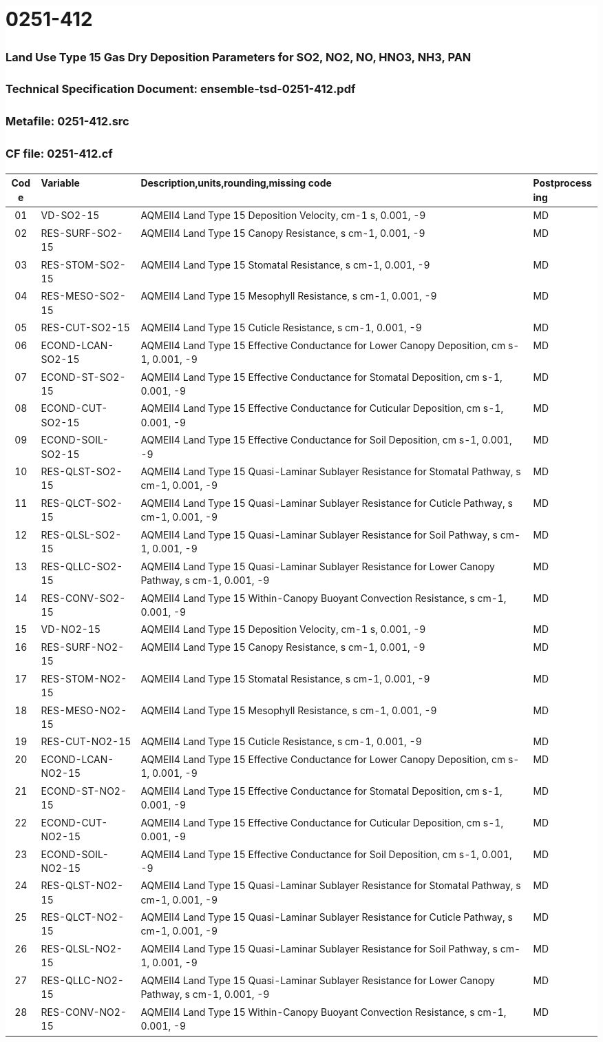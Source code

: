 # 0251-412
### Land Use Type 15 Gas Dry Deposition Parameters for SO2, NO2, NO, HNO3, NH3, PAN
### Technical Specification Document: ensemble-tsd-0251-412.pdf
### Metafile: 0251-412.src
### CF file: 0251-412.cf
|Code|Variable|Description,units,rounding,missing code|Postprocessing|
|:-:|:-|:-|:-|
|01|VD-SO2-15|AQMEII4 Land Type 15 Deposition Velocity, cm-1 s, 0.001, -9|MD|
|02|RES-SURF-SO2-15|AQMEII4 Land Type 15 Canopy Resistance, s cm-1, 0.001, -9|MD|
|03|RES-STOM-SO2-15|AQMEII4 Land Type 15 Stomatal Resistance, s cm-1, 0.001, -9|MD|
|04|RES-MESO-SO2-15|AQMEII4 Land Type 15 Mesophyll Resistance, s cm-1, 0.001, -9|MD|
|05|RES-CUT-SO2-15|AQMEII4 Land Type 15 Cuticle Resistance, s cm-1, 0.001, -9|MD|
|06|ECOND-LCAN-SO2-15|AQMEII4 Land Type 15 Effective Conductance for Lower Canopy Deposition, cm s-1, 0.001, -9|MD|
|07|ECOND-ST-SO2-15|AQMEII4 Land Type 15 Effective Conductance for Stomatal Deposition, cm s-1, 0.001, -9|MD|
|08|ECOND-CUT-SO2-15|AQMEII4 Land Type 15 Effective Conductance for Cuticular Deposition, cm s-1, 0.001, -9|MD|
|09|ECOND-SOIL-SO2-15|AQMEII4 Land Type 15 Effective Conductance for Soil Deposition, cm s-1, 0.001, -9|MD|
|10|RES-QLST-SO2-15|AQMEII4 Land Type 15 Quasi-Laminar Sublayer Resistance for Stomatal Pathway, s cm-1, 0.001, -9|MD|
|11|RES-QLCT-SO2-15|AQMEII4 Land Type 15 Quasi-Laminar Sublayer Resistance for Cuticle Pathway, s cm-1, 0.001, -9|MD|
|12|RES-QLSL-SO2-15|AQMEII4 Land Type 15 Quasi-Laminar Sublayer Resistance for Soil  Pathway, s cm-1, 0.001, -9|MD|
|13|RES-QLLC-SO2-15|AQMEII4 Land Type 15 Quasi-Laminar Sublayer Resistance for Lower Canopy Pathway, s cm-1, 0.001, -9|MD|
|14|RES-CONV-SO2-15|AQMEII4 Land Type 15 Within-Canopy Buoyant Convection Resistance, s cm-1, 0.001, -9|MD|
|15|VD-NO2-15|AQMEII4 Land Type 15 Deposition Velocity, cm-1 s, 0.001, -9|MD|
|16|RES-SURF-NO2-15|AQMEII4 Land Type 15 Canopy Resistance, s cm-1, 0.001, -9|MD|
|17|RES-STOM-NO2-15|AQMEII4 Land Type 15 Stomatal Resistance, s cm-1, 0.001, -9|MD|
|18|RES-MESO-NO2-15|AQMEII4 Land Type 15 Mesophyll Resistance, s cm-1, 0.001, -9|MD|
|19|RES-CUT-NO2-15|AQMEII4 Land Type 15 Cuticle Resistance, s cm-1, 0.001, -9|MD|
|20|ECOND-LCAN-NO2-15|AQMEII4 Land Type 15 Effective Conductance for Lower Canopy Deposition, cm s-1, 0.001, -9|MD|
|21|ECOND-ST-NO2-15|AQMEII4 Land Type 15 Effective Conductance for Stomatal Deposition, cm s-1, 0.001, -9|MD|
|22|ECOND-CUT-NO2-15|AQMEII4 Land Type 15 Effective Conductance for Cuticular Deposition, cm s-1, 0.001, -9|MD|
|23|ECOND-SOIL-NO2-15|AQMEII4 Land Type 15 Effective Conductance for Soil Deposition, cm s-1, 0.001, -9|MD|
|24|RES-QLST-NO2-15|AQMEII4 Land Type 15 Quasi-Laminar Sublayer Resistance for Stomatal Pathway, s cm-1, 0.001, -9|MD|
|25|RES-QLCT-NO2-15|AQMEII4 Land Type 15 Quasi-Laminar Sublayer Resistance for Cuticle Pathway, s cm-1, 0.001, -9|MD|
|26|RES-QLSL-NO2-15|AQMEII4 Land Type 15 Quasi-Laminar Sublayer Resistance for Soil  Pathway, s cm-1, 0.001, -9|MD|
|27|RES-QLLC-NO2-15|AQMEII4 Land Type 15 Quasi-Laminar Sublayer Resistance for Lower Canopy Pathway, s cm-1, 0.001, -9|MD|
|28|RES-CONV-NO2-15|AQMEII4 Land Type 15 Within-Canopy Buoyant Convection Resistance, s cm-1, 0.001, -9|MD|